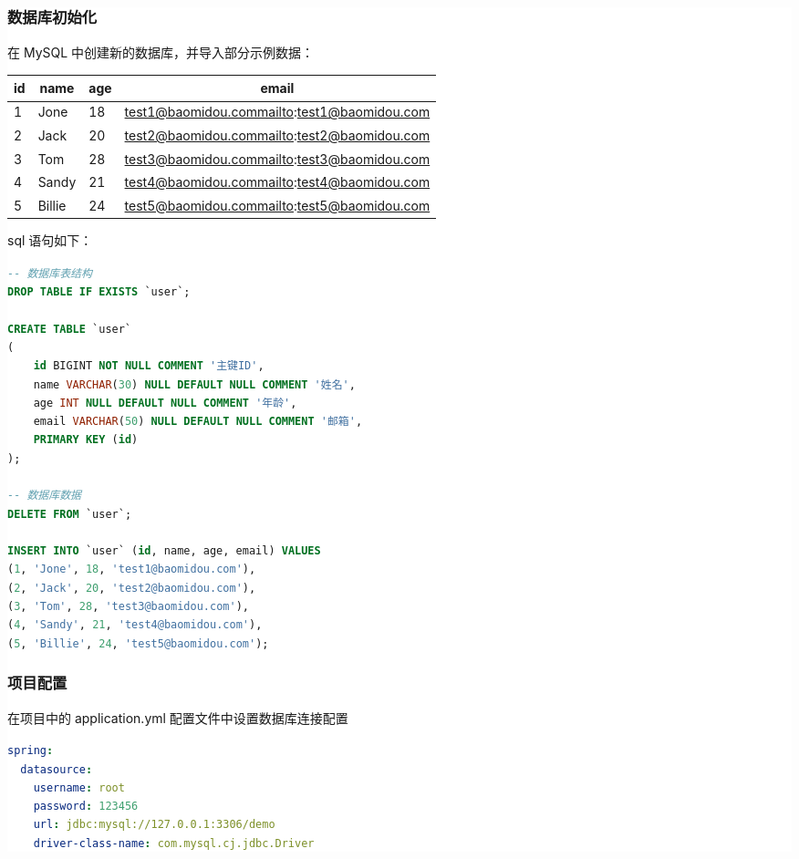 ### **数据库初始化**

在 MySQL 中创建新的数据库，并导入部分示例数据：

| id | name   | age | email                                       |
| -- | ------ | --- | ------------------------------------------- |
| 1  | Jone   | 18  | test1@baomidou.commailto:test1@baomidou.com |
| 2  | Jack   | 20  | test2@baomidou.commailto:test2@baomidou.com |
| 3  | Tom    | 28  | test3@baomidou.commailto:test3@baomidou.com |
| 4  | Sandy  | 21  | test4@baomidou.commailto:test4@baomidou.com |
| 5  | Billie | 24  | test5@baomidou.commailto:test5@baomidou.com |

sql 语句如下：

```sql
-- 数据库表结构
DROP TABLE IF EXISTS `user`;

CREATE TABLE `user`
(
    id BIGINT NOT NULL COMMENT '主键ID',
    name VARCHAR(30) NULL DEFAULT NULL COMMENT '姓名',
    age INT NULL DEFAULT NULL COMMENT '年龄',
    email VARCHAR(50) NULL DEFAULT NULL COMMENT '邮箱',
    PRIMARY KEY (id)
);

-- 数据库数据
DELETE FROM `user`;

INSERT INTO `user` (id, name, age, email) VALUES
(1, 'Jone', 18, 'test1@baomidou.com'),
(2, 'Jack', 20, 'test2@baomidou.com'),
(3, 'Tom', 28, 'test3@baomidou.com'),
(4, 'Sandy', 21, 'test4@baomidou.com'),
(5, 'Billie', 24, 'test5@baomidou.com');
```

### **项目配置**

在项目中的 application.yml 配置文件中设置数据库连接配置

```yaml
spring:
  datasource:
    username: root
    password: 123456
    url: jdbc:mysql://127.0.0.1:3306/demo
    driver-class-name: com.mysql.cj.jdbc.Driver
```
